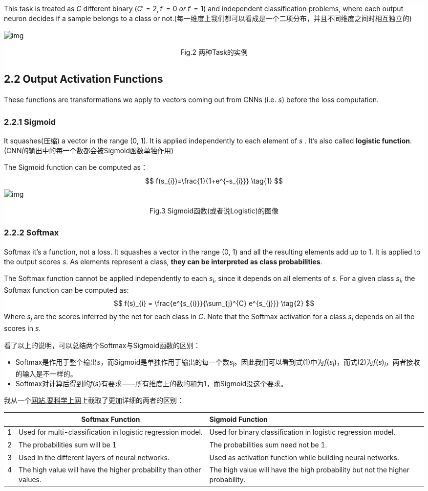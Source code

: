 This task is treated as $C$ different binary $(C′=2,t′=0 \ or \ t′=1)$ and independent classification problems, where each output neuron decides if a sample belongs to a class or not.(每一维度上我们都可以看成是一个二项分布，并且不同维度之间时相互独立的)

![img](https://gombru.github.io/assets/cross_entropy_loss/multiclass_multilabel.png)

<center>Fig.2 两种Task的实例</center>

## 2.2 Output Activation Functions

These functions are transformations we apply to vectors coming out from CNNs (i.e. $s$) before the loss computation.

### 2.2.1 Sigmoid

It squashes(压缩) a vector in the range (0, 1). It is applied independently to each element of $s$ . It’s also called **logistic function**.(CNN的输出中的每一个数都会被Sigmoid函数单独作用)



The Sigmoid function can be computed as：
$$
f(s_{i})=\frac{1}{1+e^{-s_{i}}} \tag{1}
$$
![img](https://gombru.github.io/assets/cross_entropy_loss/sigmoid.png)

<center>Fig.3 Sigmoid函数(或者说Logistic)的图像</center>

### 2.2.2 Softmax

Softmax it’s a function, not a loss. It squashes a vector in the range (0, 1) and all the resulting elements add up to 1. It is applied to the output scores $s$. As elements represent a class, **they can be interpreted as class probabilities**.

The Softmax function cannot be applied independently to each $s_i$, since it depends on all elements of $s$. For a given class $s_i$, the Softmax function can be computed as:
$$
f(s)_{i} = \frac{e^{s_{i}}}{\sum_{j}^{C} e^{s_{j}}} \tag{2}
$$
Where $s_j$ are the scores inferred by the net for each class in $C$. Note that the Softmax activation for a class $s_i$ depends on all the scores in $s$.

看了以上的说明，可以总结两个Softmax与Sigmoid函数的区别：

+ Softmax是作用于整个输出$s$，而Sigmoid是单独作用于输出的每一个数$s_i$。因此我们可以看到式(1)中为$f(s_i)$，而式(2)为$f(s)_i$，两者接收的输入是不一样的。
+ Softmax对计算后得到的$f(s)$有要求——所有维度上的数的和为1，而Sigmoid没这个要求。

我从一个[网站,要科学上网](https://dataaspirant.com/difference-between-softmax-function-and-sigmoid-function/)上截取了更加详细的两者的区别：

|      | Softmax Function                                             | **Sigmoid Function**                                         |
| ---- | ------------------------------------------------------------ | :----------------------------------------------------------- |
| 1    | Used for multi-classification in logistic regression model.  | Used for binary classification in logistic regression model. |
| 2    | The probabilities sum will be 1                              | The probabilities sum need not be 1.                         |
| 3    | Used in the different layers of neural networks.             | Used as activation function while building neural networks.  |
| 4    | The high value will have the higher probability than other values. | The high value will have the high probability but not the higher probability. |
